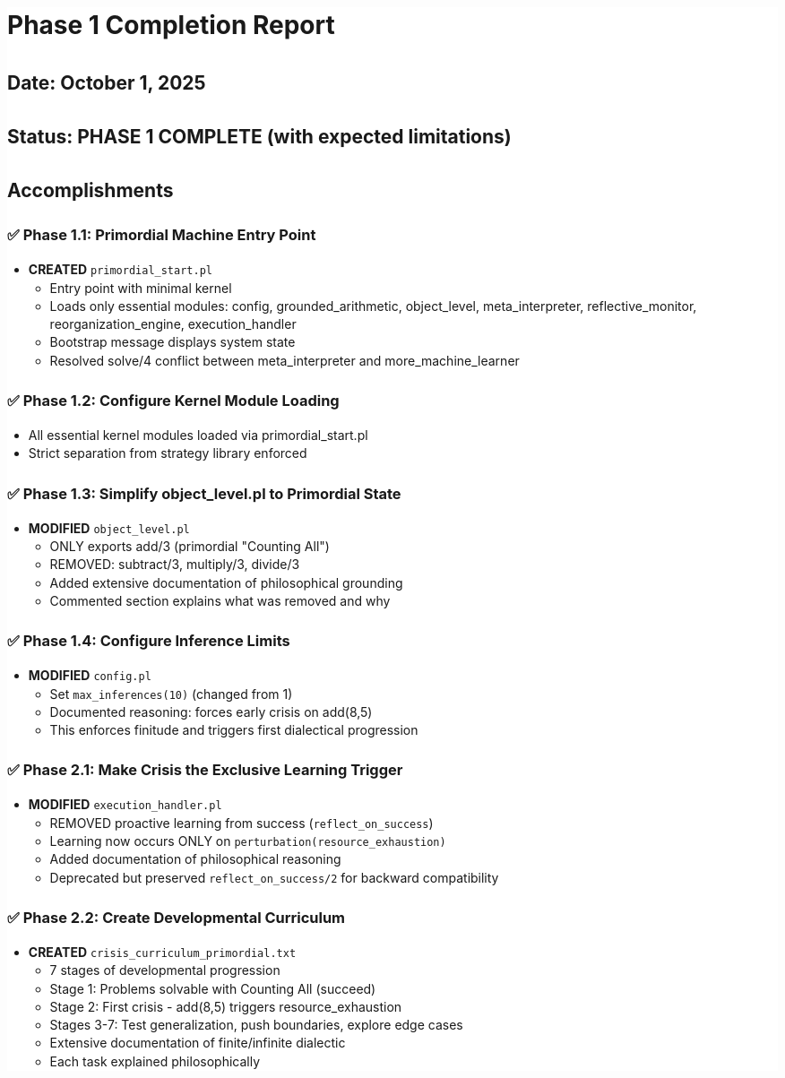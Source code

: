 # Phase 1 Completion Report

## Date: October 1, 2025
## Status: PHASE 1 COMPLETE (with expected limitations)

## Accomplishments

### ✅ Phase 1.1: Primordial Machine Entry Point
- **CREATED** `primordial_start.pl`
  - Entry point with minimal kernel
  - Loads only essential modules: config, grounded_arithmetic, object_level, meta_interpreter, reflective_monitor, reorganization_engine, execution_handler
  - Bootstrap message displays system state
  - Resolved solve/4 conflict between meta_interpreter and more_machine_learner

### ✅ Phase 1.2: Configure Kernel Module Loading
- All essential kernel modules loaded via primordial_start.pl
- Strict separation from strategy library enforced

### ✅ Phase 1.3: Simplify object_level.pl to Primordial State
- **MODIFIED** `object_level.pl`
  - ONLY exports add/3 (primordial "Counting All")
  - REMOVED: subtract/3, multiply/3, divide/3
  - Added extensive documentation of philosophical grounding
  - Commented section explains what was removed and why

### ✅ Phase 1.4: Configure Inference Limits
- **MODIFIED** `config.pl`
  - Set `max_inferences(10)` (changed from 1)
  - Documented reasoning: forces early crisis on add(8,5)
  - This enforces finitude and triggers first dialectical progression

### ✅ Phase 2.1: Make Crisis the Exclusive Learning Trigger
- **MODIFIED** `execution_handler.pl`
  - REMOVED proactive learning from success (`reflect_on_success`)
  - Learning now occurs ONLY on `perturbation(resource_exhaustion)`
  - Added documentation of philosophical reasoning
  - Deprecated but preserved `reflect_on_success/2` for backward compatibility

### ✅ Phase 2.2: Create Developmental Curriculum  
- **CREATED** `crisis_curriculum_primordial.txt`
  - 7 stages of developmental progression
  - Stage 1: Problems solvable with Counting All (succeed)
  - Stage 2: First crisis - add(8,5) triggers resource_exhaustion
  - Stages 3-7: Test generalization, push boundaries, explore edge cases
  - Extensive documentation of finite/infinite dialectic
  - Each task explained philosophically
